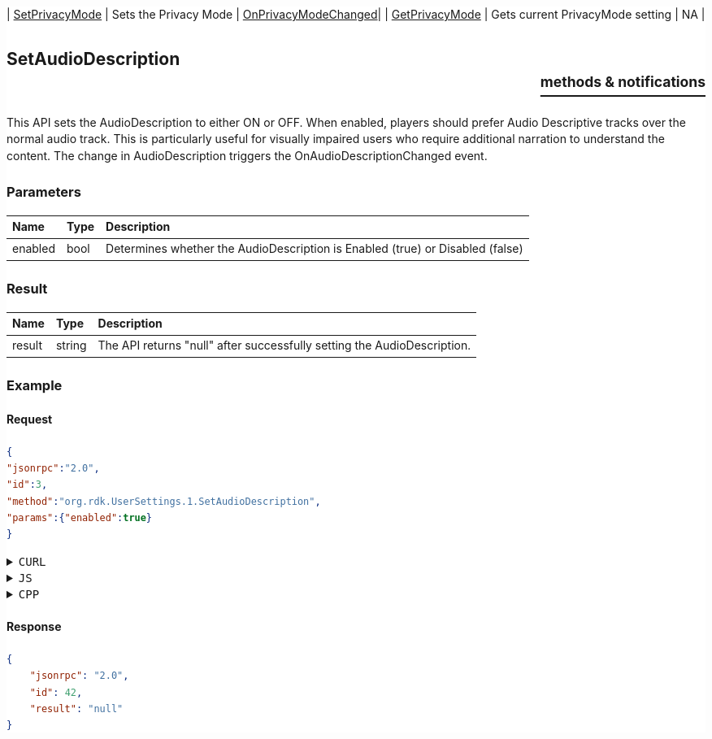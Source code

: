 | [SetPrivacyMode](#method.SetPrivacyMode) | Sets the Privacy Mode | [OnPrivacyModeChanged](#event.OnPrivacyModeChanged)|
| [GetPrivacyMode](#method.GetPrivacyMode) | Gets current PrivacyMode setting | NA |

<a name="method.SetAudioDescription"></a>
## SetAudioDescription<div align="right">[<sup>methods & notifications</sup>](#head.Methods)</div>

This API sets the AudioDescription to either ON or OFF. When enabled, players should prefer Audio Descriptive tracks over the normal audio track. This is particularly useful for visually impaired users who require additional narration to understand the content. The change in AudioDescription triggers the OnAudioDescriptionChanged event.

### Parameters
| Name | Type | Description |
| :-------- | :-------- | :-------- |
| enabled | bool | Determines whether the AudioDescription is Enabled (true) or Disabled (false) |

### Result

| Name | Type | Description |
| :-------- | :-------- | :-------- |
| result | string | The API returns "null" after successfully setting the AudioDescription. |

### Example
#### Request

```json
{
"jsonrpc":"2.0",
"id":3,
"method":"org.rdk.UserSettings.1.SetAudioDescription",
"params":{"enabled":true}
}
```

<details><summary><kbd>CURL</kbd></summary></details>


<details><summary><kbd>JS</kbd></summary></details>


<details><summary><kbd>CPP</kbd></summary></details>

#### Response
```json
{
    "jsonrpc": "2.0",
    "id": 42,
    "result": "null"
}
```
